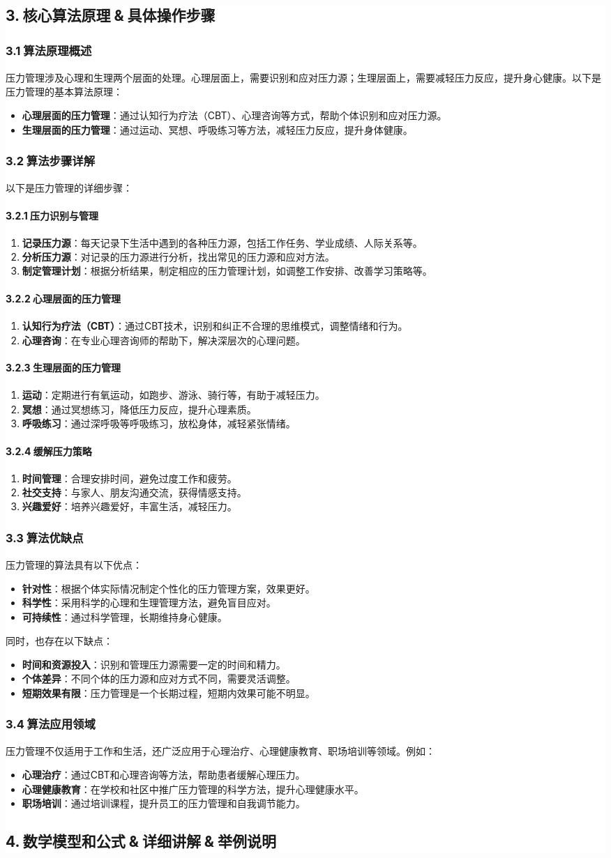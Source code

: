 ## 3. 核心算法原理 & 具体操作步骤

### 3.1 算法原理概述

压力管理涉及心理和生理两个层面的处理。心理层面上，需要识别和应对压力源；生理层面上，需要减轻压力反应，提升身心健康。以下是压力管理的基本算法原理：

- **心理层面的压力管理**：通过认知行为疗法（CBT）、心理咨询等方式，帮助个体识别和应对压力源。
- **生理层面的压力管理**：通过运动、冥想、呼吸练习等方法，减轻压力反应，提升身体健康。

### 3.2 算法步骤详解

以下是压力管理的详细步骤：

#### 3.2.1 压力识别与管理
1. **记录压力源**：每天记录下生活中遇到的各种压力源，包括工作任务、学业成绩、人际关系等。
2. **分析压力源**：对记录的压力源进行分析，找出常见的压力源和应对方法。
3. **制定管理计划**：根据分析结果，制定相应的压力管理计划，如调整工作安排、改善学习策略等。

#### 3.2.2 心理层面的压力管理
1. **认知行为疗法（CBT）**：通过CBT技术，识别和纠正不合理的思维模式，调整情绪和行为。
2. **心理咨询**：在专业心理咨询师的帮助下，解决深层次的心理问题。

#### 3.2.3 生理层面的压力管理
1. **运动**：定期进行有氧运动，如跑步、游泳、骑行等，有助于减轻压力。
2. **冥想**：通过冥想练习，降低压力反应，提升心理素质。
3. **呼吸练习**：通过深呼吸等呼吸练习，放松身体，减轻紧张情绪。

#### 3.2.4 缓解压力策略
1. **时间管理**：合理安排时间，避免过度工作和疲劳。
2. **社交支持**：与家人、朋友沟通交流，获得情感支持。
3. **兴趣爱好**：培养兴趣爱好，丰富生活，减轻压力。

### 3.3 算法优缺点

压力管理的算法具有以下优点：
- **针对性**：根据个体实际情况制定个性化的压力管理方案，效果更好。
- **科学性**：采用科学的心理和生理管理方法，避免盲目应对。
- **可持续性**：通过科学管理，长期维持身心健康。

同时，也存在以下缺点：
- **时间和资源投入**：识别和管理压力源需要一定的时间和精力。
- **个体差异**：不同个体的压力源和应对方式不同，需要灵活调整。
- **短期效果有限**：压力管理是一个长期过程，短期内效果可能不明显。

### 3.4 算法应用领域

压力管理不仅适用于工作和生活，还广泛应用于心理治疗、心理健康教育、职场培训等领域。例如：
- **心理治疗**：通过CBT和心理咨询等方法，帮助患者缓解心理压力。
- **心理健康教育**：在学校和社区中推广压力管理的科学方法，提升心理健康水平。
- **职场培训**：通过培训课程，提升员工的压力管理和自我调节能力。

## 4. 数学模型和公式 & 详细讲解 & 举例说明
